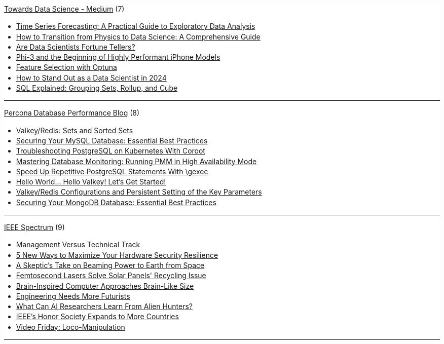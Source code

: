 [Towards Data Science - Medium](#068d8b63908edd2311962826b7482e88) (7)
* [Time Series Forecasting: A Practical Guide to Exploratory Data Analysis](#9bd2addcaf7539adde4429e3b6d8f456) <a name="toc_9bd2addcaf7539adde4429e3b6d8f456" />
* [How to Transition from Physics to Data Science: A Comprehensive Guide](#716f3e43e2e7589e79d2a71411d4d7a7) <a name="toc_716f3e43e2e7589e79d2a71411d4d7a7" />
* [Are Data Scientists Fortune Tellers?](#85dcf64bc58a9c0745f0e55b6be48090) <a name="toc_85dcf64bc58a9c0745f0e55b6be48090" />
* [Phi-3 and the Beginning of Highly Performant iPhone Models](#46647d89ff0d64164844449e76e9e4f5) <a name="toc_46647d89ff0d64164844449e76e9e4f5" />
* [Feature Selection with Optuna](#ec7a2417d1613fb5b6cd3c2417dad2f9) <a name="toc_ec7a2417d1613fb5b6cd3c2417dad2f9" />
* [How to Stand Out as a Data Scientist in 2024](#d03d5ea8aa91c43dc008a9b4dae03e02) <a name="toc_d03d5ea8aa91c43dc008a9b4dae03e02" />
* [SQL Explained: Grouping Sets, Rollup, and Cube](#eb2c9a782ab806ce8666fcd0c241931d) <a name="toc_eb2c9a782ab806ce8666fcd0c241931d" />
---

[Percona Database Performance Blog](#8ec2166d0196e7e783e96aa0404c6d84) (8)
* [Valkey/Redis: Sets and Sorted Sets](#4cfa6bd7f3235218fbc205b8fe2afa01) <a name="toc_4cfa6bd7f3235218fbc205b8fe2afa01" />
* [Securing Your MySQL Database: Essential Best Practices](#c763ede49719f4286e664ffce6974aa4) <a name="toc_c763ede49719f4286e664ffce6974aa4" />
* [Troubleshooting PostgreSQL on Kubernetes With Coroot](#7ae3ad8c02781563c8850a000b54ac4b) <a name="toc_7ae3ad8c02781563c8850a000b54ac4b" />
* [Mastering Database Monitoring: Running PMM in High Availability Mode](#fd93099ea1fe514920c7a4fbb9f43a1d) <a name="toc_fd93099ea1fe514920c7a4fbb9f43a1d" />
* [Speed Up Repetitive PostgreSQL Statements With \gexec](#ba87e8ef8c90cb98786ac85674eac431) <a name="toc_ba87e8ef8c90cb98786ac85674eac431" />
* [Hello World… Hello Valkey! Let’s Get Started!](#38aa0ab5569d002f29539895830b07d6) <a name="toc_38aa0ab5569d002f29539895830b07d6" />
* [Valkey/Redis Configurations and Persistent Setting of the Key Parameters](#7afa988da6340937dba5f0cdf2c3a732) <a name="toc_7afa988da6340937dba5f0cdf2c3a732" />
* [Securing Your MongoDB Database: Essential Best Practices](#7f116536d451cdab5a0368e3b39c65a1) <a name="toc_7f116536d451cdab5a0368e3b39c65a1" />
---

[IEEE Spectrum](#1af6f50b2d469c3d15786a84773c7e90) (9)
* [Management Versus Technical Track](#6690e7b4ac0d1f357c231b64697ff3d9) <a name="toc_6690e7b4ac0d1f357c231b64697ff3d9" />
* [5 New Ways to Maximize Your Hardware Security Resilience](#b6e7bd985a312c6fa4bb1d7d5d6a7ed6) <a name="toc_b6e7bd985a312c6fa4bb1d7d5d6a7ed6" />
* [A Skeptic’s Take on Beaming Power to Earth from Space](#793449ed6814eb8a4fdc177514977504) <a name="toc_793449ed6814eb8a4fdc177514977504" />
* [Femtosecond Lasers Solve Solar Panels&#39; Recycling Issue](#7284bee08a2ac4610d367b9be29cbd41) <a name="toc_7284bee08a2ac4610d367b9be29cbd41" />
* [Brain-Inspired Computer Approaches Brain-Like Size](#88317065a4df134ff2cc49f78737860b) <a name="toc_88317065a4df134ff2cc49f78737860b" />
* [Engineering Needs More Futurists](#e7fee81f65a7af595f577683054d7dd5) <a name="toc_e7fee81f65a7af595f577683054d7dd5" />
* [What Can AI Researchers Learn From Alien Hunters?](#d6cc1dd2399ba849003d724e16b8535d) <a name="toc_d6cc1dd2399ba849003d724e16b8535d" />
* [IEEE’s Honor Society Expands to More Countries](#7e51bc6d03275d93af4ebf85ae53a631) <a name="toc_7e51bc6d03275d93af4ebf85ae53a631" />
* [Video Friday: Loco-Manipulation](#ef6be41343b0c45442264cd14c7bbdc6) <a name="toc_ef6be41343b0c45442264cd14c7bbdc6" />
---
